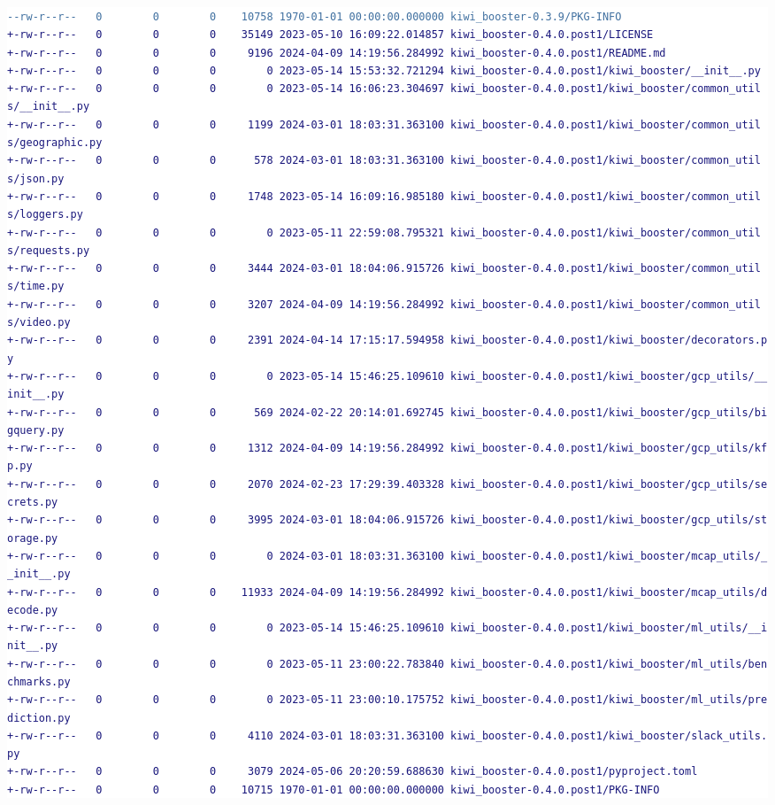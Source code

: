 ```diff
--rw-r--r--   0        0        0    10758 1970-01-01 00:00:00.000000 kiwi_booster-0.3.9/PKG-INFO
+-rw-r--r--   0        0        0    35149 2023-05-10 16:09:22.014857 kiwi_booster-0.4.0.post1/LICENSE
+-rw-r--r--   0        0        0     9196 2024-04-09 14:19:56.284992 kiwi_booster-0.4.0.post1/README.md
+-rw-r--r--   0        0        0        0 2023-05-14 15:53:32.721294 kiwi_booster-0.4.0.post1/kiwi_booster/__init__.py
+-rw-r--r--   0        0        0        0 2023-05-14 16:06:23.304697 kiwi_booster-0.4.0.post1/kiwi_booster/common_utils/__init__.py
+-rw-r--r--   0        0        0     1199 2024-03-01 18:03:31.363100 kiwi_booster-0.4.0.post1/kiwi_booster/common_utils/geographic.py
+-rw-r--r--   0        0        0      578 2024-03-01 18:03:31.363100 kiwi_booster-0.4.0.post1/kiwi_booster/common_utils/json.py
+-rw-r--r--   0        0        0     1748 2023-05-14 16:09:16.985180 kiwi_booster-0.4.0.post1/kiwi_booster/common_utils/loggers.py
+-rw-r--r--   0        0        0        0 2023-05-11 22:59:08.795321 kiwi_booster-0.4.0.post1/kiwi_booster/common_utils/requests.py
+-rw-r--r--   0        0        0     3444 2024-03-01 18:04:06.915726 kiwi_booster-0.4.0.post1/kiwi_booster/common_utils/time.py
+-rw-r--r--   0        0        0     3207 2024-04-09 14:19:56.284992 kiwi_booster-0.4.0.post1/kiwi_booster/common_utils/video.py
+-rw-r--r--   0        0        0     2391 2024-04-14 17:15:17.594958 kiwi_booster-0.4.0.post1/kiwi_booster/decorators.py
+-rw-r--r--   0        0        0        0 2023-05-14 15:46:25.109610 kiwi_booster-0.4.0.post1/kiwi_booster/gcp_utils/__init__.py
+-rw-r--r--   0        0        0      569 2024-02-22 20:14:01.692745 kiwi_booster-0.4.0.post1/kiwi_booster/gcp_utils/bigquery.py
+-rw-r--r--   0        0        0     1312 2024-04-09 14:19:56.284992 kiwi_booster-0.4.0.post1/kiwi_booster/gcp_utils/kfp.py
+-rw-r--r--   0        0        0     2070 2024-02-23 17:29:39.403328 kiwi_booster-0.4.0.post1/kiwi_booster/gcp_utils/secrets.py
+-rw-r--r--   0        0        0     3995 2024-03-01 18:04:06.915726 kiwi_booster-0.4.0.post1/kiwi_booster/gcp_utils/storage.py
+-rw-r--r--   0        0        0        0 2024-03-01 18:03:31.363100 kiwi_booster-0.4.0.post1/kiwi_booster/mcap_utils/__init__.py
+-rw-r--r--   0        0        0    11933 2024-04-09 14:19:56.284992 kiwi_booster-0.4.0.post1/kiwi_booster/mcap_utils/decode.py
+-rw-r--r--   0        0        0        0 2023-05-14 15:46:25.109610 kiwi_booster-0.4.0.post1/kiwi_booster/ml_utils/__init__.py
+-rw-r--r--   0        0        0        0 2023-05-11 23:00:22.783840 kiwi_booster-0.4.0.post1/kiwi_booster/ml_utils/benchmarks.py
+-rw-r--r--   0        0        0        0 2023-05-11 23:00:10.175752 kiwi_booster-0.4.0.post1/kiwi_booster/ml_utils/prediction.py
+-rw-r--r--   0        0        0     4110 2024-03-01 18:03:31.363100 kiwi_booster-0.4.0.post1/kiwi_booster/slack_utils.py
+-rw-r--r--   0        0        0     3079 2024-05-06 20:20:59.688630 kiwi_booster-0.4.0.post1/pyproject.toml
+-rw-r--r--   0        0        0    10715 1970-01-01 00:00:00.000000 kiwi_booster-0.4.0.post1/PKG-INFO
```

